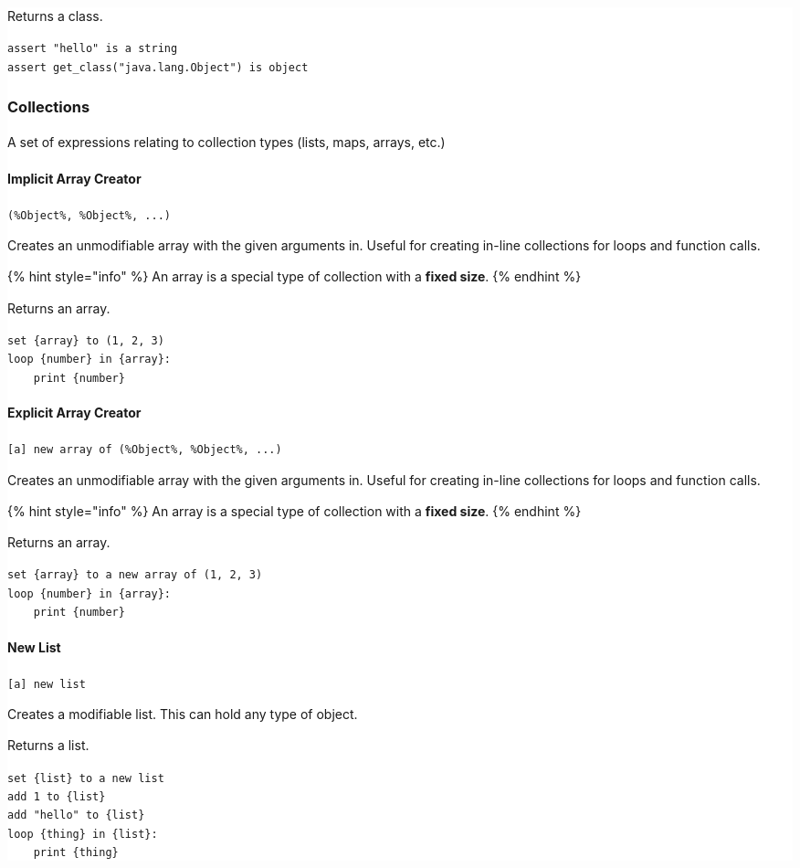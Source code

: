 Returns a class.

```clike
assert "hello" is a string
assert get_class("java.lang.Object") is object
```

### Collections

A set of expressions relating to collection types (lists, maps, arrays, etc.)

#### Implicit Array Creator

`(%Object%, %Object%, ...)`

Creates an unmodifiable array with the given arguments in. Useful for creating in-line collections for loops and function calls.

{% hint style="info" %}
An array is a special type of collection with a **fixed size**.
{% endhint %}

Returns an array.

```clike
set {array} to (1, 2, 3)
loop {number} in {array}:
    print {number}
```

#### Explicit Array Creator

`[a] new array of (%Object%, %Object%, ...)`

Creates an unmodifiable array with the given arguments in. Useful for creating in-line collections for loops and function calls.

{% hint style="info" %}
An array is a special type of collection with a **fixed size**.
{% endhint %}

Returns an array.

```clike
set {array} to a new array of (1, 2, 3)
loop {number} in {array}:
    print {number}
```

#### New List

`[a] new list`

Creates a modifiable list. This can hold any type of object.

Returns a list.

```clike
set {list} to a new list
add 1 to {list}
add "hello" to {list}
loop {thing} in {list}:
    print {thing}
```
